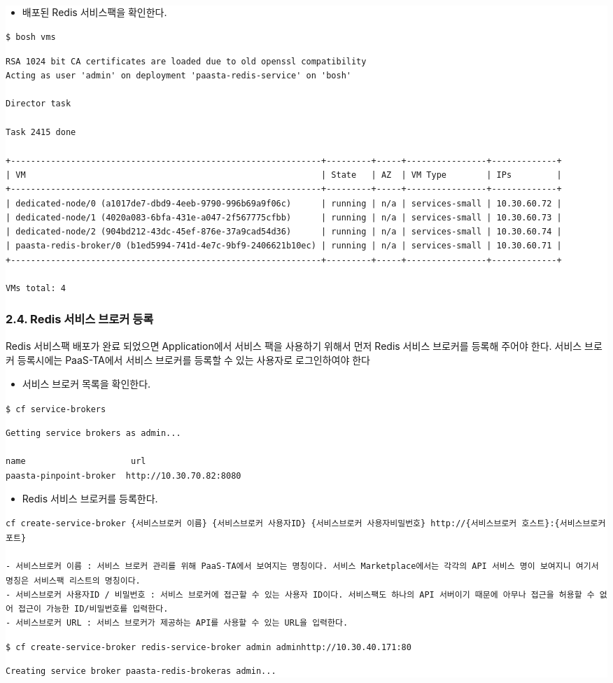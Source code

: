 
-    배포된 Redis 서비스팩을 확인한다.
```
$ bosh vms
```
```
RSA 1024 bit CA certificates are loaded due to old openssl compatibility
Acting as user 'admin' on deployment 'paasta-redis-service' on 'bosh'

Director task

Task 2415 done

+--------------------------------------------------------------+---------+-----+----------------+-------------+
| VM                                                           | State   | AZ  | VM Type        | IPs         |
+--------------------------------------------------------------+---------+-----+----------------+-------------+
| dedicated-node/0 (a1017de7-dbd9-4eeb-9790-996b69a9f06c)      | running | n/a | services-small | 10.30.60.72 |
| dedicated-node/1 (4020a083-6bfa-431e-a047-2f567775cfbb)      | running | n/a | services-small | 10.30.60.73 |
| dedicated-node/2 (904bd212-43dc-45ef-876e-37a9cad54d36)      | running | n/a | services-small | 10.30.60.74 |
| paasta-redis-broker/0 (b1ed5994-741d-4e7c-9bf9-2406621b10ec) | running | n/a | services-small | 10.30.60.71 |
+--------------------------------------------------------------+---------+-----+----------------+-------------+

VMs total: 4
```



### <div id='10'> 2.4. Redis 서비스 브로커 등록
Redis 서비스팩 배포가 완료 되었으면 Application에서 서비스 팩을 사용하기 위해서 먼저 Redis 서비스 브로커를 등록해 주어야 한다.
서비스 브로커 등록시에는 PaaS-TA에서 서비스 브로커를 등록할 수 있는 사용자로 로그인하여야 한다


- 서비스 브로커 목록을 확인한다.

```
$ cf service-brokers
```
```
Getting service brokers as admin...

name                     url
paasta-pinpoint-broker  http://10.30.70.82:8080
```


- Redis 서비스 브로커를 등록한다.

```
cf create-service-broker {서비스브로커 이름} {서비스브로커 사용자ID} {서비스브로커 사용자비밀번호} http://{서비스브로커 호스트}:{서비스브로커 포트}

- 서비스브로커 이름 : 서비스 브로커 관리를 위해 PaaS-TA에서 보여지는 명칭이다. 서비스 Marketplace에서는 각각의 API 서비스 명이 보여지니 여기서 명칭은 서비스팩 리스트의 명칭이다.
- 서비스브로커 사용자ID / 비밀번호 : 서비스 브로커에 접근할 수 있는 사용자 ID이다. 서비스팩도 하나의 API 서버이기 때문에 아무나 접근을 허용할 수 없어 접근이 가능한 ID/비밀번호를 입력한다.
- 서비스브로커 URL : 서비스 브로커가 제공하는 API를 사용할 수 있는 URL을 입력한다.
```
```
$ cf create-service-broker redis-service-broker admin adminhttp://10.30.40.171:80
```
```
Creating service broker paasta-redis-brokeras admin...
```